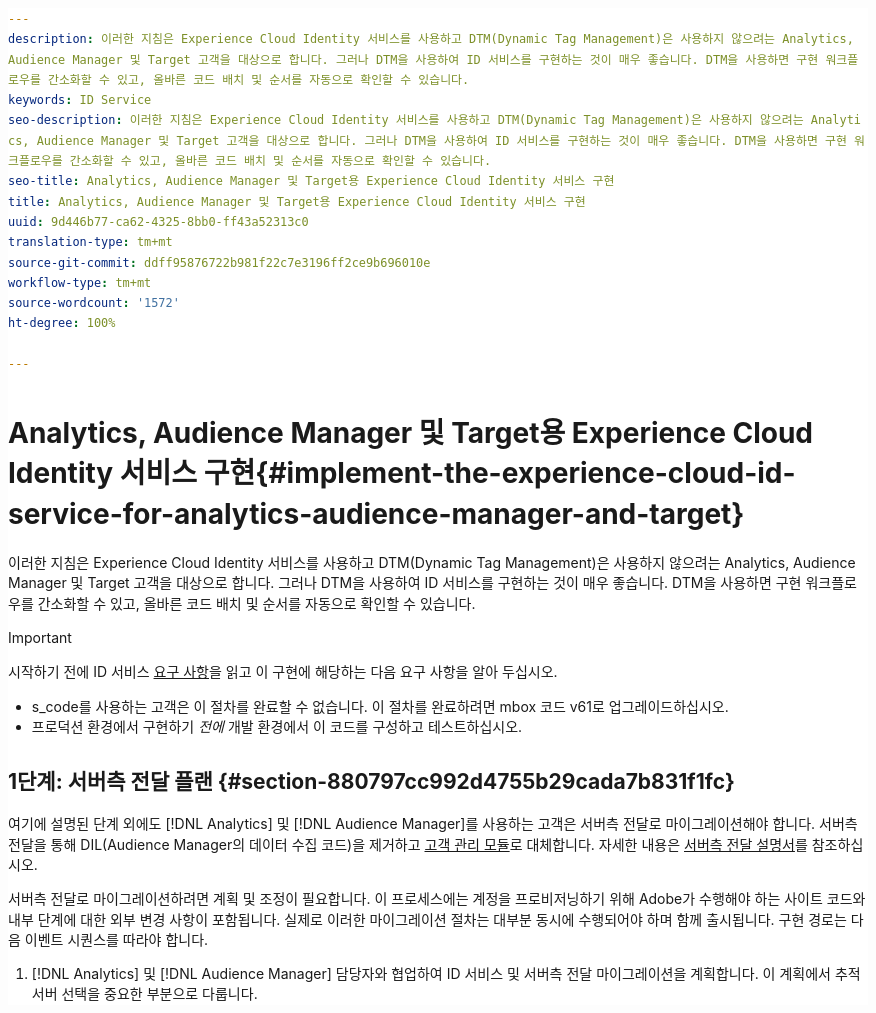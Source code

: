 ```yaml
---
description: 이러한 지침은 Experience Cloud Identity 서비스를 사용하고 DTM(Dynamic Tag Management)은 사용하지 않으려는 Analytics, Audience Manager 및 Target 고객을 대상으로 합니다. 그러나 DTM을 사용하여 ID 서비스를 구현하는 것이 매우 좋습니다. DTM을 사용하면 구현 워크플로우를 간소화할 수 있고, 올바른 코드 배치 및 순서를 자동으로 확인할 수 있습니다.
keywords: ID Service
seo-description: 이러한 지침은 Experience Cloud Identity 서비스를 사용하고 DTM(Dynamic Tag Management)은 사용하지 않으려는 Analytics, Audience Manager 및 Target 고객을 대상으로 합니다. 그러나 DTM을 사용하여 ID 서비스를 구현하는 것이 매우 좋습니다. DTM을 사용하면 구현 워크플로우를 간소화할 수 있고, 올바른 코드 배치 및 순서를 자동으로 확인할 수 있습니다.
seo-title: Analytics, Audience Manager 및 Target용 Experience Cloud Identity 서비스 구현
title: Analytics, Audience Manager 및 Target용 Experience Cloud Identity 서비스 구현
uuid: 9d446b77-ca62-4325-8bb0-ff43a52313c0
translation-type: tm+mt
source-git-commit: ddff95876722b981f22c7e3196ff2ce9b696010e
workflow-type: tm+mt
source-wordcount: '1572'
ht-degree: 100%

---
```



# Analytics, Audience Manager 및 Target용 Experience Cloud Identity 서비스 구현{#implement-the-experience-cloud-id-service-for-analytics-audience-manager-and-target}

이러한 지침은 Experience Cloud Identity 서비스를 사용하고 DTM(Dynamic Tag Management)은 사용하지 않으려는 Analytics, Audience Manager 및 Target 고객을 대상으로 합니다. 그러나 DTM을 사용하여 ID 서비스를 구현하는 것이 매우 좋습니다. DTM을 사용하면 구현 워크플로우를 간소화할 수 있고, 올바른 코드 배치 및 순서를 자동으로 확인할 수 있습니다.

>[!IMPORTANT]
>
>시작하기 전에 ID 서비스 [요구 사항](../reference/requirements.md)을 읽고 이 구현에 해당하는 다음 요구 사항을 알아 두십시오.
>
>* s_code를 사용하는 고객은 이 절차를 완료할 수 없습니다. 이 절차를 완료하려면 mbox 코드 v61로 업그레이드하십시오.
>* 프로덕션 환경에서 구현하기 *전에* 개발 환경에서 이 코드를 구성하고 테스트하십시오.


## 1단계: 서버측 전달 플랜 {#section-880797cc992d4755b29cada7b831f1fc}

여기에 설명된 단계 외에도 [!DNL Analytics] 및 [!DNL Audience Manager]를 사용하는 고객은 서버측 전달로 마이그레이션해야 합니다. 서버측 전달을 통해 DIL(Audience Manager의 데이터 수집 코드)을 제거하고 [고객 관리 모듈](https://docs.adobe.com/content/help/ko-KR/audience-manager/user-guide/implementation-integration-guides/integration-other-solutions/audience-management-module.html)로 대체합니다. 자세한 내용은 [서버측 전달 설명서](https://docs.adobe.com/content/help/ko-KR/analytics/admin/admin-tools/server-side-forwarding/ssf.html)를 참조하십시오.

서버측 전달로 마이그레이션하려면 계획 및 조정이 필요합니다. 이 프로세스에는 계정을 프로비저닝하기 위해 Adobe가 수행해야 하는 사이트 코드와 내부 단계에 대한 외부 변경 사항이 포함됩니다. 실제로 이러한 마이그레이션 절차는 대부분 동시에 수행되어야 하며 함께 출시됩니다. 구현 경로는 다음 이벤트 시퀀스를 따라야 합니다.

1. [!DNL Analytics] 및 [!DNL Audience Manager] 담당자와 협업하여 ID 서비스 및 서버측 전달 마이그레이션을 계획합니다. 이 계획에서 추적 서버 선택을 중요한 부분으로 다룹니다.
